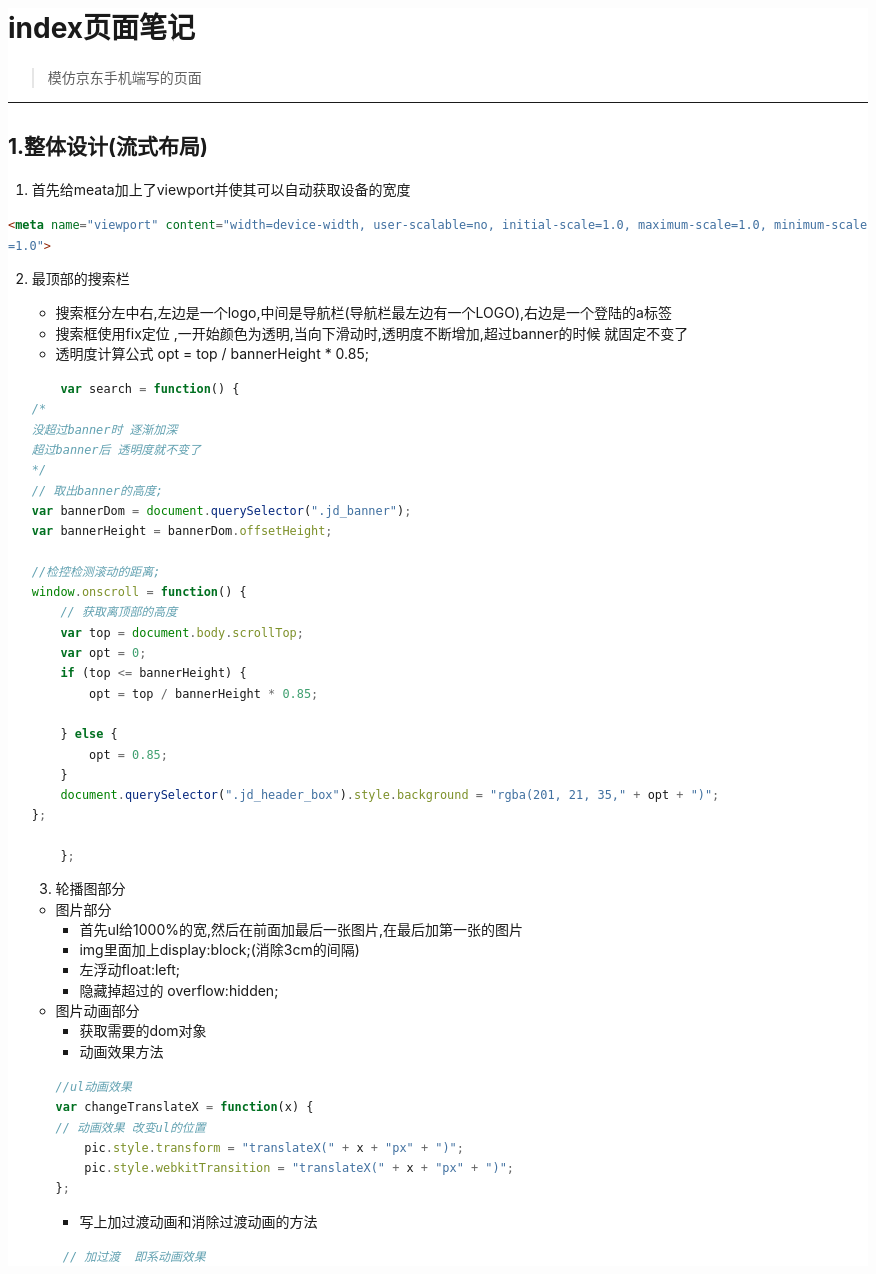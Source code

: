 # index页面笔记
> 模仿京东手机端写的页面


******

## 1.整体设计(流式布局)

1. 首先给meata加上了viewport并使其可以自动获取设备的宽度
```html
<meta name="viewport" content="width=device-width, user-scalable=no, initial-scale=1.0, maximum-scale=1.0, minimum-scale=1.0">
```
2. 最顶部的搜索栏

    - 搜索框分左中右,左边是一个logo,中间是导航栏(导航栏最左边有一个LOGO),右边是一个登陆的a标签
    - 搜索框使用fix定位 ,一开始颜色为透明,当向下滑动时,透明度不断增加,超过banner的时候 就固定不变了
    - 透明度计算公式 opt = top / bannerHeight * 0.85;
    ```javascript
        var search = function() {
    /*
    没超过banner时 逐渐加深
    超过banner后 透明度就不变了
    */
    // 取出banner的高度;
    var bannerDom = document.querySelector(".jd_banner");
    var bannerHeight = bannerDom.offsetHeight;

    //检控检测滚动的距离;
    window.onscroll = function() {
        // 获取离顶部的高度
        var top = document.body.scrollTop;
        var opt = 0;
        if (top <= bannerHeight) {
            opt = top / bannerHeight * 0.85;

        } else {
            opt = 0.85;
        }
        document.querySelector(".jd_header_box").style.background = "rgba(201, 21, 35," + opt + ")";
    };

        };
    ```

    3. 轮播图部分

    - 图片部分
        + 首先ul给1000%的宽,然后在前面加最后一张图片,在最后加第一张的图片
        + img里面加上display:block;(消除3cm的间隔)
        + 左浮动float:left;
        + 隐藏掉超过的 overflow:hidden;
    - 图片动画部分
        + 获取需要的dom对象
        + 动画效果方法
        ```javascript
        //ul动画效果
        var changeTranslateX = function(x) {
        // 动画效果 改变ul的位置
            pic.style.transform = "translateX(" + x + "px" + ")";
            pic.style.webkitTransition = "translateX(" + x + "px" + ")";
        };
        ````
        + 写上加过渡动画和消除过渡动画的方法
        ```javascript
         // 加过渡  即系动画效果